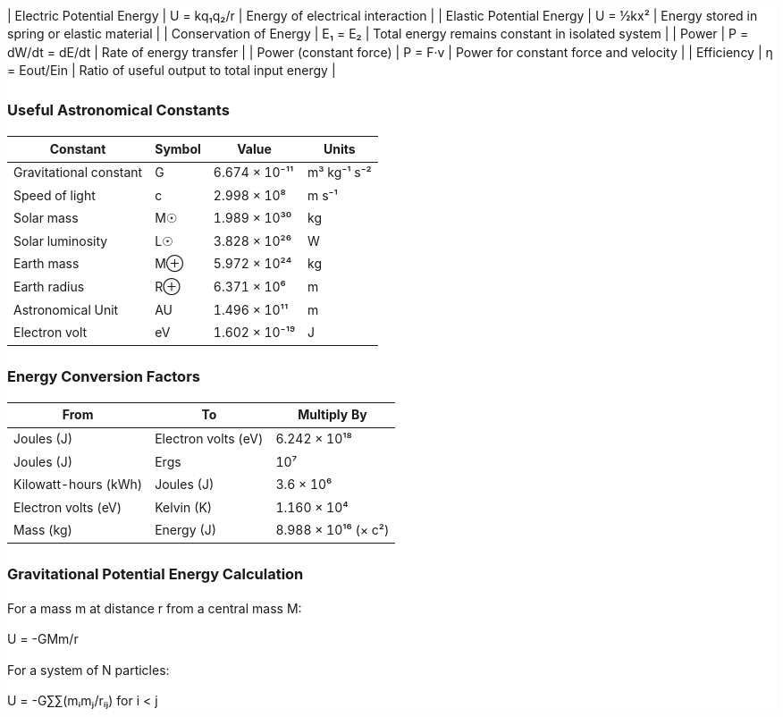 | Electric Potential Energy | U = kq₁q₂/r | Energy of electrical interaction |
| Elastic Potential Energy | U = ½kx² | Energy stored in spring or elastic material |
| Conservation of Energy | E₁ = E₂ | Total energy remains constant in isolated system |
| Power | P = dW/dt = dE/dt | Rate of energy transfer |
| Power (constant force) | P = F·v | Power for constant force and velocity |
| Efficiency | η = Eout/Ein | Ratio of useful output to total input energy |

### Useful Astronomical Constants

| Constant | Symbol | Value | Units |
|----------|--------|-------|-------|
| Gravitational constant | G | 6.674 × 10⁻¹¹ | m³ kg⁻¹ s⁻² |
| Speed of light | c | 2.998 × 10⁸ | m s⁻¹ |
| Solar mass | M☉ | 1.989 × 10³⁰ | kg |
| Solar luminosity | L☉ | 3.828 × 10²⁶ | W |
| Earth mass | M⊕ | 5.972 × 10²⁴ | kg |
| Earth radius | R⊕ | 6.371 × 10⁶ | m |
| Astronomical Unit | AU | 1.496 × 10¹¹ | m |
| Electron volt | eV | 1.602 × 10⁻¹⁹ | J |

### Energy Conversion Factors

| From | To | Multiply By |
|------|------|------------|
| Joules (J) | Electron volts (eV) | 6.242 × 10¹⁸ |
| Joules (J) | Ergs | 10⁷ |
| Kilowatt-hours (kWh) | Joules (J) | 3.6 × 10⁶ |
| Electron volts (eV) | Kelvin (K) | 1.160 × 10⁴ |
| Mass (kg) | Energy (J) | 8.988 × 10¹⁶ (× c²) |

### Gravitational Potential Energy Calculation

For a mass m at distance r from a central mass M:

U = -GMm/r

For a system of N particles:

U = -G∑∑(mᵢmⱼ/rᵢⱼ) for i < j
